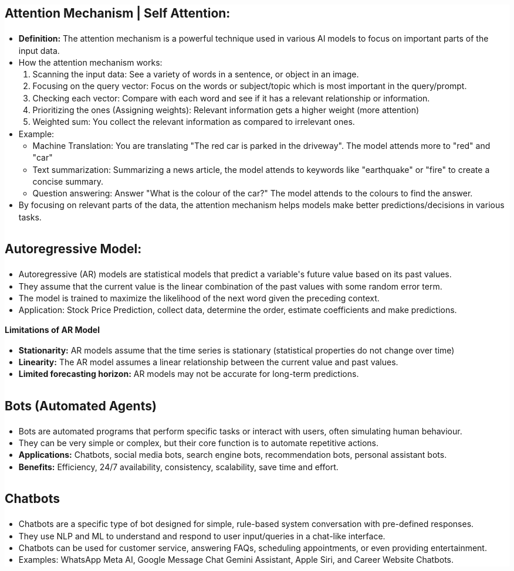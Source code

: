 ## **Attention Mechanism | Self Attention:**
- **Definition:** The attention mechanism is a powerful technique used in various AI models to focus on important parts of the input data.
- How the attention mechanism works:
  1. Scanning the input data: See a variety of words in a sentence, or object in an image.
  2. Focusing on the query vector: Focus on the words or subject/topic which is most important in the query/prompt.
  3. Checking each vector: Compare with each word and see if it has a relevant relationship or information.
  4. Prioritizing the ones (Assigning weights): Relevant information gets a higher weight (more attention)
  5. Weighted sum: You collect the relevant information as compared to irrelevant ones.
- Example:
  - Machine Translation: You are translating "The red car is parked in the driveway". The model attends more to "red" and "car"
  - Text summarization: Summarizing a news article, the model attends to keywords like "earthquake" or "fire" to create a concise summary.
  - Question answering: Answer "What is the colour of the car?" The model attends to the colours to find the answer.
- By focusing on relevant parts of the data, the attention mechanism helps models make better predictions/decisions in various tasks.

## Autoregressive Model:
- Autoregressive (AR) models are statistical models that predict a variable's future value based on its past values.
- They assume that the current value is the linear combination of the past values with some random error term.
- The model is trained to maximize the likelihood of the next word given the preceding context.
- Application: Stock Price Prediction, collect data, determine the order, estimate coefficients and make predictions.

**Limitations of AR Model**
- **Stationarity:** AR models assume that the time series is stationary (statistical properties do not change over time)
- **Linearity:** The AR model assumes a linear relationship between the current value and past values.
- **Limited forecasting horizon:** AR models may not be accurate for long-term predictions.

## **Bots (Automated Agents)** 
- Bots are automated programs that perform specific tasks or interact with users, often simulating human behaviour.
- They can be very simple or complex, but their core function is to automate repetitive actions.
- **Applications:** Chatbots, social media bots, search engine bots, recommendation bots, personal assistant bots.
- **Benefits:** Efficiency, 24/7 availability, consistency, scalability, save time and effort.

## **Chatbots**
- Chatbots are a specific type of bot designed for simple, rule-based system conversation with pre-defined responses.
- They use NLP and ML to understand and respond to user input/queries in a chat-like interface.
- Chatbots can be used for customer service, answering FAQs, scheduling appointments, or even providing entertainment.
- Examples: WhatsApp Meta AI, Google Message Chat Gemini Assistant, Apple Siri, and Career Website Chatbots.
